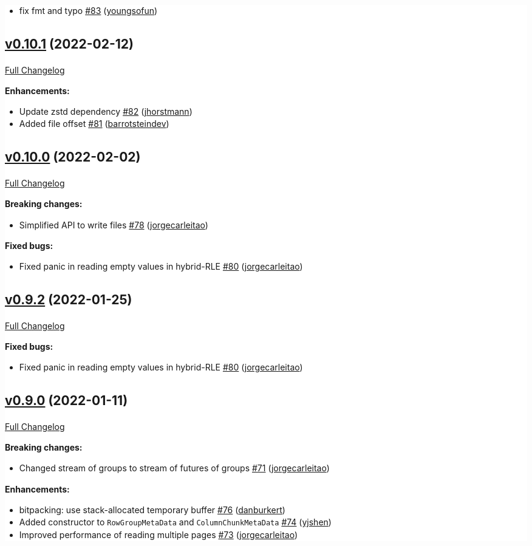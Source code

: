 - fix fmt and typo [\#83](https://github.com/jorgecarleitao/parquet2/pull/83) ([youngsofun](https://github.com/youngsofun))

## [v0.10.1](https://github.com/jorgecarleitao/parquet2/tree/v0.10.1) (2022-02-12)

[Full Changelog](https://github.com/jorgecarleitao/parquet2/compare/v0.10.0...v0.10.1)

**Enhancements:**

- Update zstd dependency [\#82](https://github.com/jorgecarleitao/parquet2/pull/82) ([jhorstmann](https://github.com/jhorstmann))
- Added file offset [\#81](https://github.com/jorgecarleitao/parquet2/pull/81) ([barrotsteindev](https://github.com/barrotsteindev))

## [v0.10.0](https://github.com/jorgecarleitao/parquet2/tree/v0.10.0) (2022-02-02)

[Full Changelog](https://github.com/jorgecarleitao/parquet2/compare/v0.9.2...v0.10.0)

**Breaking changes:**

- Simplified API to write files [\#78](https://github.com/jorgecarleitao/parquet2/pull/78) ([jorgecarleitao](https://github.com/jorgecarleitao))

**Fixed bugs:**

- Fixed panic in reading empty values in hybrid-RLE [\#80](https://github.com/jorgecarleitao/parquet2/pull/80) ([jorgecarleitao](https://github.com/jorgecarleitao))

## [v0.9.2](https://github.com/jorgecarleitao/parquet2/tree/v0.9.2) (2022-01-25)

[Full Changelog](https://github.com/jorgecarleitao/parquet2/compare/v0.9.0...v0.9.2)

**Fixed bugs:**

- Fixed panic in reading empty values in hybrid-RLE [\#80](https://github.com/jorgecarleitao/parquet2/pull/80) ([jorgecarleitao](https://github.com/jorgecarleitao))

## [v0.9.0](https://github.com/jorgecarleitao/parquet2/tree/v0.9.0) (2022-01-11)

[Full Changelog](https://github.com/jorgecarleitao/parquet2/compare/v0.8.0...v0.9.0)

**Breaking changes:**

- Changed stream of groups to stream of futures of groups [\#71](https://github.com/jorgecarleitao/parquet2/pull/71) ([jorgecarleitao](https://github.com/jorgecarleitao))

**Enhancements:**

- bitpacking: use stack-allocated temporary buffer [\#76](https://github.com/jorgecarleitao/parquet2/pull/76) ([danburkert](https://github.com/danburkert))
- Added constructor to `RowGroupMetaData` and `ColumnChunkMetaData` [\#74](https://github.com/jorgecarleitao/parquet2/pull/74) ([yjshen](https://github.com/yjshen))
- Improved performance of reading multiple pages [\#73](https://github.com/jorgecarleitao/parquet2/pull/73) ([jorgecarleitao](https://github.com/jorgecarleitao))

